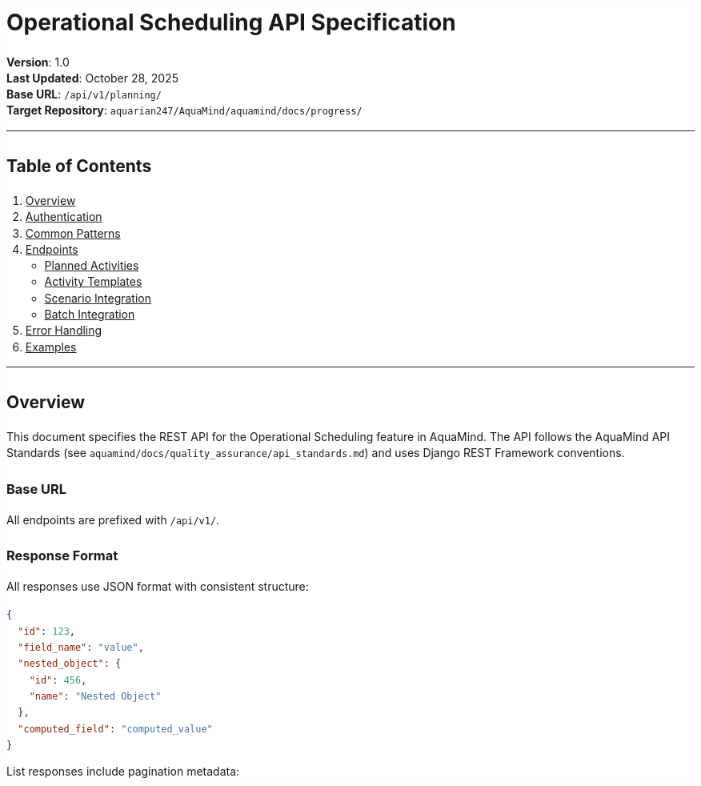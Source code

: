 # Operational Scheduling API Specification

**Version**: 1.0  
**Last Updated**: October 28, 2025  
**Base URL**: `/api/v1/planning/`  
**Target Repository**: `aquarian247/AquaMind/aquamind/docs/progress/`

---

## Table of Contents

1. [Overview](#overview)
2. [Authentication](#authentication)
3. [Common Patterns](#common-patterns)
4. [Endpoints](#endpoints)
   - [Planned Activities](#planned-activities)
   - [Activity Templates](#activity-templates)
   - [Scenario Integration](#scenario-integration)
   - [Batch Integration](#batch-integration)
5. [Error Handling](#error-handling)
6. [Examples](#examples)

---

## Overview

This document specifies the REST API for the Operational Scheduling feature in AquaMind. The API follows the AquaMind API Standards (see `aquamind/docs/quality_assurance/api_standards.md`) and uses Django REST Framework conventions.

### Base URL

All endpoints are prefixed with `/api/v1/`.

### Response Format

All responses use JSON format with consistent structure:

```json
{
  "id": 123,
  "field_name": "value",
  "nested_object": {
    "id": 456,
    "name": "Nested Object"
  },
  "computed_field": "computed_value"
}
```

List responses include pagination metadata:
